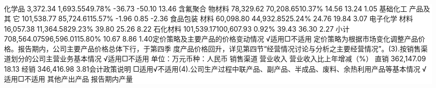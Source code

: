 化学品
3,372.34
1,693.5549.78%
-36.73
-50.10
13.46
含氟聚合
物材料
78,329.62
70,208.6510.37%
14.56
13.24
1.05
基础化工
产品及其
它
101,538.77
85,724.6115.57%
-1.96
0.85
-2.36
食品包装
材料
60,098.80
44,932.8525.24%
24.76
19.84
3.07
电子化学
材料
16,057.38
11,364.5829.23%
39.80
25.26
8.22
石化材料
101,539.17100,607.93
0.92%
39.43
36.30
2.27
小计
708,564.07596,596.0115.80%
10.67
8.86
1.40定价策略及主要产品的价格变动情况
√适用□不适用
定价策略为根据市场变化调整产品价格。报告期内，公司主要产品价格总体下行，于第四季
度产品价格回升，详见第四节“经营情况讨论与分析之主要经营情况”。(3).按销售渠道划分的公司主营业务基本情况
√适用□不适用
单位：万元币种：人民币
销售渠道
营业收入
营业收入比上年增减（%）
直销
362,147.09
18.13
经销
346,416.98
3.81会计政策说明
□适用√不适用(4).公司生产过程中联产品、副产品、半成品、废料、余热利用产品等基本情况
√适用□不适用
其他产出产品
报告期内产量
